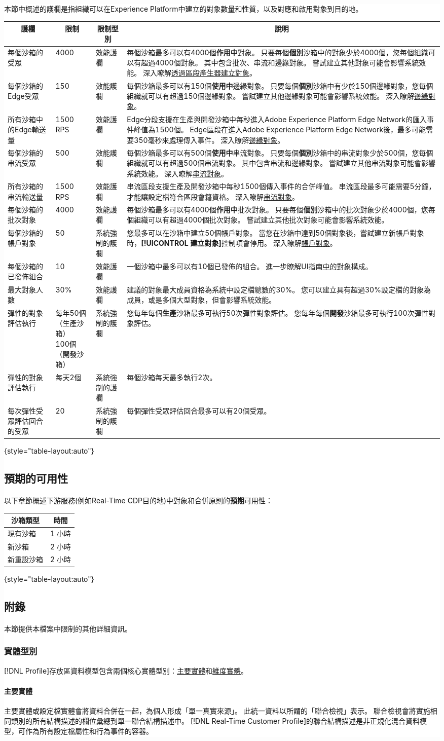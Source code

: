 本節中概述的護欄是指組織可以在Experience Platform中建立的對象數量和性質，以及對應和啟用對象到目的地。

| 護欄 | 限制 | 限制型別 | 說明 |
| --------- | ----- | ---------- | ----------- |
| 每個沙箱的受眾 | 4000 | 效能護欄 | 每個沙箱最多可以有4000個&#x200B;**作用中**&#x200B;對象。 只要每個&#x200B;**個別**&#x200B;沙箱中的對象少於4000個，您每個組織可以有超過4000個對象。 其中包含批次、串流和邊緣對象。 嘗試建立其他對象可能會影響系統效能。 深入瞭解[透過區段產生器建立對象](/help/segmentation/ui/segment-builder.md)。 |
| 每個沙箱的Edge受眾 | 150 | 效能護欄 | 每個沙箱最多可以有150個&#x200B;**使用中**&#x200B;邊緣對象。 只要每個&#x200B;**個別**&#x200B;沙箱中有少於150個邊緣對象，您每個組織就可以有超過150個邊緣對象。 嘗試建立其他邊緣對象可能會影響系統效能。 深入瞭解[邊緣對象](/help/segmentation/methods/edge-segmentation.md)。 |
| 所有沙箱中的Edge輸送量 | 1500 RPS | 效能護欄 | Edge分段支援在生產與開發沙箱中每秒進入Adobe Experience Platform Edge Network的匯入事件峰值為1500個。 Edge區段在進入Adobe Experience Platform Edge Network後，最多可能需要350毫秒來處理傳入事件。 深入瞭解[邊緣對象](/help/segmentation/methods/edge-segmentation.md)。 |
| 每個沙箱的串流受眾 | 500 | 效能護欄 | 每個沙箱最多可以有500個&#x200B;**使用中**&#x200B;串流對象。 只要每個&#x200B;**個別**&#x200B;沙箱中的串流對象少於500個，您每個組織就可以有超過500個串流對象。 其中包含串流和邊緣對象。 嘗試建立其他串流對象可能會影響系統效能。 深入瞭解[串流對象](/help/segmentation/methods/streaming-segmentation.md)。 |
| 所有沙箱的串流輸送量 | 1500 RPS | 效能護欄 | 串流區段支援生產及開發沙箱中每秒1500個傳入事件的合併峰值。 串流區段最多可能需要5分鐘，才能讓設定檔符合區段會籍資格。 深入瞭解[串流對象](/help/segmentation/methods/streaming-segmentation.md)。 |
| 每個沙箱的批次對象 | 4000 | 效能護欄 | 每個沙箱最多可以有4000個&#x200B;**作用中**&#x200B;批次對象。 只要每個&#x200B;**個別**&#x200B;沙箱中的批次對象少於4000個，您每個組織可以有超過4000個批次對象。 嘗試建立其他批次對象可能會影響系統效能。 |
| 每個沙箱的帳戶對象 | 50 | 系統強制的護欄 | 您最多可以在沙箱中建立50個帳戶對象。 當您在沙箱中達到50個對象後，嘗試建立新帳戶對象時，**[!UICONTROL 建立對象]**&#x200B;控制項會停用。 深入瞭解[帳戶對象](/help/segmentation/types/account-audiences.md)。 |
| 每個沙箱的已發佈組合 | 10 | 效能護欄 | 一個沙箱中最多可以有10個已發佈的組合。 進一步瞭解UI指南[中的](/help/segmentation/ui/audience-composition.md)對象構成。 |
| 最大對象人數 | 30% | 效能護欄 | 建議的對象最大成員資格為系統中設定檔總數的30%。 您可以建立具有超過30%設定檔的對象為成員，或是多個大型對象，但會影響系統效能。 |
| 彈性的對象評估執行 | 每年50個（生產沙箱）<br/>100個（開發沙箱） | 系統強制的護欄 | 您每年每個&#x200B;**生產**&#x200B;沙箱最多可執行50次彈性對象評估。 您每年每個&#x200B;**開發**&#x200B;沙箱最多可執行100次彈性對象評估。 |
| 彈性的對象評估執行 | 每天2個 | 系統強制的護欄 | 每個沙箱每天最多執行2次。 |
| 每次彈性受眾評估回合的受眾 | 20 | 系統強制的護欄 | 每個彈性受眾評估回合最多可以有20個受眾。 |

{style="table-layout:auto"}

## 預期的可用性

以下章節概述下游服務(例如Real-Time CDP目的地)中對象和合併原則的&#x200B;**預期**&#x200B;可用性：

| 沙箱類型 | 時間 |
| ------------ | ---- |
| 現有沙箱 | 1 小時 |
| 新沙箱 | 2 小時 |
| 新重設沙箱 | 2 小時 |

{style="table-layout:auto"}

## 附錄

本節提供本檔案中限制的其他詳細資訊。

### 實體型別

[!DNL Profile]存放區資料模型包含兩個核心實體型別：[主要實體](#primary-entity)和[維度實體](#dimension-entity)。

#### 主要實體

主要實體或設定檔實體會將資料合併在一起，為個人形成「單一真實來源」。 此統一資料以所謂的「聯合檢視」表示。 聯合檢視會將實施相同類別的所有結構描述的欄位彙總到單一聯合結構描述中。 [!DNL Real-Time Customer Profile]的聯合結構描述是非正規化混合資料模型，可作為所有設定檔屬性和行為事件的容器。
